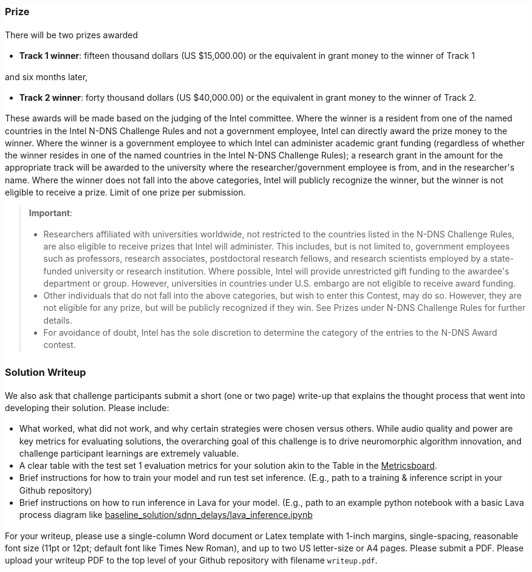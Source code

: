 
### Prize
There will be two prizes awarded
* __Track 1 winner__: fifteen thousand dollars (US \$15,000.00) or the equivalent in grant money to the winner of Track 1

and six months later,
* __Track 2 winner__: forty thousand dollars (US \$40,000.00) or the equivalent in grant money to the winner of Track 2.

These awards will be made based on the judging of the Intel committee. Where the winner is a resident from one of the named countries in the Intel N-DNS Challenge Rules and not a government employee, Intel can directly award the prize money to the winner. Where the winner is a government employee to which Intel can administer academic grant funding (regardless of whether the winner resides in one of the named countries in the Intel N-DNS Challenge Rules); a research grant in the amount for the appropriate track will be awarded to the university where the researcher/government employee is from, and in the researcher's name. Where the winner does not fall into the above categories, Intel will publicly recognize the winner, but the winner is not eligible to receive a prize. Limit of one prize per submission. 

> **Important**:
> * Researchers affiliated with universities worldwide, not restricted to the countries listed in the N-DNS Challenge Rules, are also eligible to receive prizes that Intel will administer. This includes, but is not limited to, government employees such as professors, research associates, postdoctoral research fellows, and research scientists employed by a state-funded university or research institution. Where possible, Intel will provide unrestricted gift funding to the awardee's department or group. However, universities in countries under U.S. embargo are not eligible to receive award funding.
> * Other individuals that do not fall into the above categories, but wish to enter this Contest, may do so. However, they are not eligible for any prize, but will be publicly recognized if they win. See Prizes under N-DNS Challenge Rules for further details. 
> * For avoidance of doubt, Intel has the sole discretion to determine the category of the entries to the N-DNS Award contest.

### Solution Writeup
We also ask that challenge participants submit a short (one or two page) write-up that explains the thought process that went into developing their solution. Please include:

- What worked, what did not work, and why certain strategies were chosen versus others. While audio quality and power are key metrics for evaluating solutions, the overarching goal of this challenge is to drive neuromorphic algorithm innovation, and challenge participant learnings are extremely valuable.
- A clear table with the test set 1 evaluation metrics for your solution akin to the Table in the [Metricsboard](https://github.com/IntelLabs/IntelNeuromorphicDNSChallenge#metricsboard).
- Brief instructions for how to train your model and run test set inference. (E.g., path to a training & inference script in your Github repository)
- Brief instructions on how to run inference in Lava for your model. (E.g., path to an example python notebook with a basic Lava process diagram like [baseline_solution/sdnn_delays/lava_inference.ipynb](https://github.com/IntelLabs/IntelNeuromorphicDNSChallenge/blob/main/baseline_solution/sdnn_delays/lava_inference.ipynb)

For your writeup, please use a single-column Word document or Latex template with 1-inch margins, single-spacing, reasonable font size (11pt or 12pt; default font like Times New Roman), and up to two US letter-size or A4 pages. Please submit a PDF. Please upload your writeup PDF to the top level of your Github repository with filename ```writeup.pdf```. 
